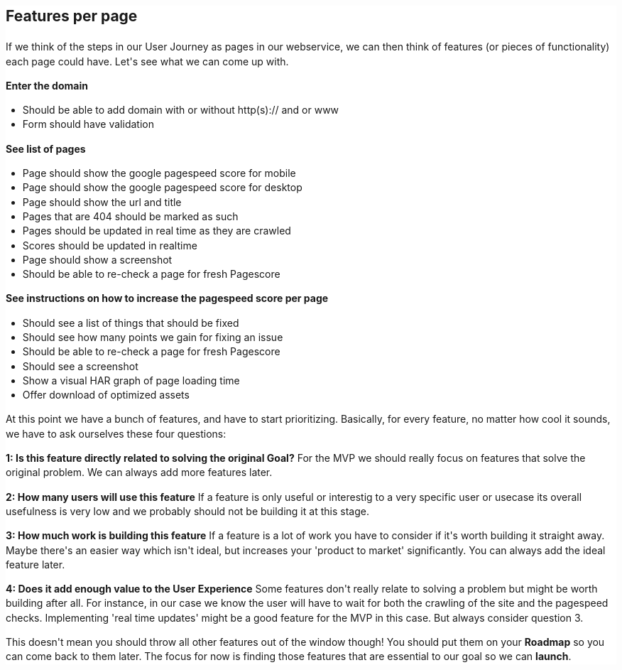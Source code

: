 ## Features per page

If we think of the steps in our User Journey as pages in our webservice, we can then think of features (or pieces of functionality) each page could have. Let's see what we can come up with.

**Enter the domain**

- Should be able to add domain with or without http(s):// and or www
- Form should have validation

**See list of pages**

- Page should show the google pagespeed score for mobile
- Page should show the google pagespeed score for desktop
- Page should show the url and title
- Pages that are 404 should be marked as such
- Pages should be updated in real time as they are crawled
- Scores should be updated in realtime
- Page should show a screenshot
- Should be able to re-check a page for fresh Pagescore

**See instructions on how to increase the pagespeed score per page**

- Should see a list of things that should be fixed
- Should see how many points we gain for fixing an issue
- Should be able to re-check a page for fresh Pagescore
- Should see a screenshot
- Show a visual HAR graph of page loading time
- Offer download of optimized assets

At this point we have a bunch of features, and have to start prioritizing. Basically, for every feature, no matter how cool it sounds, we have to ask ourselves these four questions:

**1: Is this feature directly related to solving the original Goal?**
For the MVP we should really focus on features that solve the original problem. We can always add more features later.

**2: How many users will use this feature**
If a feature is only useful or interestig to a very specific user or usecase its overall usefulness is very low and we probably should not be building it at this stage.

**3: How much work is building this feature**
If a feature is a lot of work you have to consider if it's worth building it straight away. Maybe there's an easier way which isn't ideal, but increases your 'product to market' significantly. You can always add the ideal feature later.

**4: Does it add enough value to the User Experience**
Some features don't really relate to solving a problem but might be worth building after all. For instance, in our case we know the user will have to wait for both the crawling of the site and the pagespeed checks. Implementing 'real time updates' might be a good feature for the MVP in this case. But always consider question 3.

This doesn't mean you should throw all other features out of the window though! You should put them on your **Roadmap** so you can come back to them later. The focus for now is finding those features that are essential to our goal so we can **launch**.
